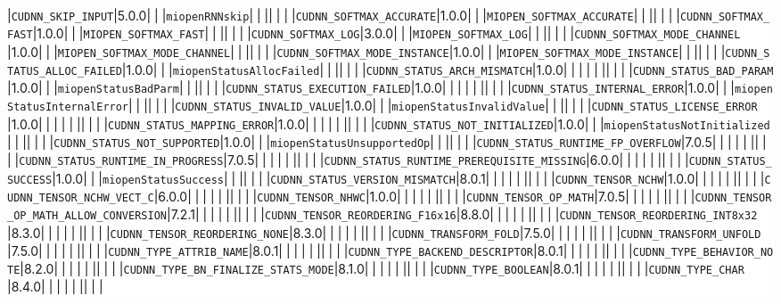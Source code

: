 |`CUDNN_SKIP_INPUT`|5.0.0| | |`miopenRNNskip`| | || | |
|`CUDNN_SOFTMAX_ACCURATE`|1.0.0| | |`MIOPEN_SOFTMAX_ACCURATE`| | || | |
|`CUDNN_SOFTMAX_FAST`|1.0.0| | |`MIOPEN_SOFTMAX_FAST`| | || | |
|`CUDNN_SOFTMAX_LOG`|3.0.0| | |`MIOPEN_SOFTMAX_LOG`| | || | |
|`CUDNN_SOFTMAX_MODE_CHANNEL`|1.0.0| | |`MIOPEN_SOFTMAX_MODE_CHANNEL`| | || | |
|`CUDNN_SOFTMAX_MODE_INSTANCE`|1.0.0| | |`MIOPEN_SOFTMAX_MODE_INSTANCE`| | || | |
|`CUDNN_STATUS_ALLOC_FAILED`|1.0.0| | |`miopenStatusAllocFailed`| | || | |
|`CUDNN_STATUS_ARCH_MISMATCH`|1.0.0| | | | | || | |
|`CUDNN_STATUS_BAD_PARAM`|1.0.0| | |`miopenStatusBadParm`| | || | |
|`CUDNN_STATUS_EXECUTION_FAILED`|1.0.0| | | | | || | |
|`CUDNN_STATUS_INTERNAL_ERROR`|1.0.0| | |`miopenStatusInternalError`| | || | |
|`CUDNN_STATUS_INVALID_VALUE`|1.0.0| | |`miopenStatusInvalidValue`| | || | |
|`CUDNN_STATUS_LICENSE_ERROR`|1.0.0| | | | | || | |
|`CUDNN_STATUS_MAPPING_ERROR`|1.0.0| | | | | || | |
|`CUDNN_STATUS_NOT_INITIALIZED`|1.0.0| | |`miopenStatusNotInitialized`| | || | |
|`CUDNN_STATUS_NOT_SUPPORTED`|1.0.0| | |`miopenStatusUnsupportedOp`| | || | |
|`CUDNN_STATUS_RUNTIME_FP_OVERFLOW`|7.0.5| | | | | || | |
|`CUDNN_STATUS_RUNTIME_IN_PROGRESS`|7.0.5| | | | | || | |
|`CUDNN_STATUS_RUNTIME_PREREQUISITE_MISSING`|6.0.0| | | | | || | |
|`CUDNN_STATUS_SUCCESS`|1.0.0| | |`miopenStatusSuccess`| | || | |
|`CUDNN_STATUS_VERSION_MISMATCH`|8.0.1| | | | | || | |
|`CUDNN_TENSOR_NCHW`|1.0.0| | | | | || | |
|`CUDNN_TENSOR_NCHW_VECT_C`|6.0.0| | | | | || | |
|`CUDNN_TENSOR_NHWC`|1.0.0| | | | | || | |
|`CUDNN_TENSOR_OP_MATH`|7.0.5| | | | | || | |
|`CUDNN_TENSOR_OP_MATH_ALLOW_CONVERSION`|7.2.1| | | | | || | |
|`CUDNN_TENSOR_REORDERING_F16x16`|8.8.0| | | | | || | |
|`CUDNN_TENSOR_REORDERING_INT8x32`|8.3.0| | | | | || | |
|`CUDNN_TENSOR_REORDERING_NONE`|8.3.0| | | | | || | |
|`CUDNN_TRANSFORM_FOLD`|7.5.0| | | | | || | |
|`CUDNN_TRANSFORM_UNFOLD`|7.5.0| | | | | || | |
|`CUDNN_TYPE_ATTRIB_NAME`|8.0.1| | | | | || | |
|`CUDNN_TYPE_BACKEND_DESCRIPTOR`|8.0.1| | | | | || | |
|`CUDNN_TYPE_BEHAVIOR_NOTE`|8.2.0| | | | | || | |
|`CUDNN_TYPE_BN_FINALIZE_STATS_MODE`|8.1.0| | | | | || | |
|`CUDNN_TYPE_BOOLEAN`|8.0.1| | | | | || | |
|`CUDNN_TYPE_CHAR`|8.4.0| | | | | || | |